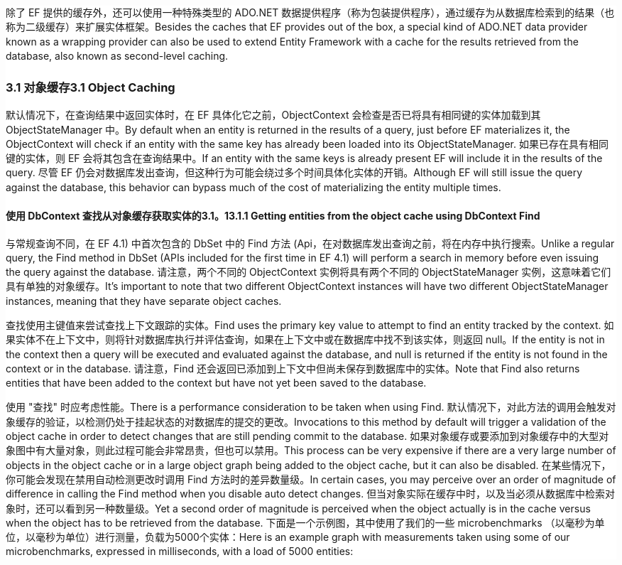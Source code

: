 <span data-ttu-id="6b3f7-337">除了 EF 提供的缓存外，还可以使用一种特殊类型的 ADO.NET 数据提供程序（称为包装提供程序），通过缓存为从数据库检索到的结果（也称为二级缓存）来扩展实体框架。</span><span class="sxs-lookup"><span data-stu-id="6b3f7-337">Besides the caches that EF provides out of the box, a special kind of ADO.NET data provider known as a wrapping provider can also be used to extend Entity Framework with a cache for the results retrieved from the database, also known as second-level caching.</span></span>

### <a name="31-object-caching"></a><span data-ttu-id="6b3f7-338">3.1 对象缓存</span><span class="sxs-lookup"><span data-stu-id="6b3f7-338">3.1 Object Caching</span></span>

<span data-ttu-id="6b3f7-339">默认情况下，在查询结果中返回实体时，在 EF 具体化它之前，ObjectContext 会检查是否已将具有相同键的实体加载到其 ObjectStateManager 中。</span><span class="sxs-lookup"><span data-stu-id="6b3f7-339">By default when an entity is returned in the results of a query, just before EF materializes it, the ObjectContext will check if an entity with the same key has already been loaded into its ObjectStateManager.</span></span> <span data-ttu-id="6b3f7-340">如果已存在具有相同键的实体，则 EF 会将其包含在查询结果中。</span><span class="sxs-lookup"><span data-stu-id="6b3f7-340">If an entity with the same keys is already present EF will include it in the results of the query.</span></span> <span data-ttu-id="6b3f7-341">尽管 EF 仍会对数据库发出查询，但这种行为可能会绕过多个时间具体化实体的开销。</span><span class="sxs-lookup"><span data-stu-id="6b3f7-341">Although EF will still issue the query against the database, this behavior can bypass much of the cost of materializing the entity multiple times.</span></span>

#### <a name="311-getting-entities-from-the-object-cache-using-dbcontext-find"></a><span data-ttu-id="6b3f7-342">使用 DbContext 查找从对象缓存获取实体的3.1。1</span><span class="sxs-lookup"><span data-stu-id="6b3f7-342">3.1.1 Getting entities from the object cache using DbContext Find</span></span>

<span data-ttu-id="6b3f7-343">与常规查询不同，在 EF 4.1) 中首次包含的 DbSet 中的 Find 方法 (Api，在对数据库发出查询之前，将在内存中执行搜索。</span><span class="sxs-lookup"><span data-stu-id="6b3f7-343">Unlike a regular query, the Find method in DbSet (APIs included for the first time in EF 4.1) will perform a search in memory before even issuing the query against the database.</span></span> <span data-ttu-id="6b3f7-344">请注意，两个不同的 ObjectContext 实例将具有两个不同的 ObjectStateManager 实例，这意味着它们具有单独的对象缓存。</span><span class="sxs-lookup"><span data-stu-id="6b3f7-344">It’s important to note that two different ObjectContext instances will have two different ObjectStateManager instances, meaning that they have separate object caches.</span></span>

<span data-ttu-id="6b3f7-345">查找使用主键值来尝试查找上下文跟踪的实体。</span><span class="sxs-lookup"><span data-stu-id="6b3f7-345">Find uses the primary key value to attempt to find an entity tracked by the context.</span></span> <span data-ttu-id="6b3f7-346">如果实体不在上下文中，则将针对数据库执行并评估查询，如果在上下文中或在数据库中找不到该实体，则返回 null。</span><span class="sxs-lookup"><span data-stu-id="6b3f7-346">If the entity is not in the context then a query will be executed and evaluated against the database, and null is returned if the entity is not found in the context or in the database.</span></span> <span data-ttu-id="6b3f7-347">请注意，Find 还会返回已添加到上下文中但尚未保存到数据库中的实体。</span><span class="sxs-lookup"><span data-stu-id="6b3f7-347">Note that Find also returns entities that have been added to the context but have not yet been saved to the database.</span></span>

<span data-ttu-id="6b3f7-348">使用 "查找" 时应考虑性能。</span><span class="sxs-lookup"><span data-stu-id="6b3f7-348">There is a performance consideration to be taken when using Find.</span></span> <span data-ttu-id="6b3f7-349">默认情况下，对此方法的调用会触发对象缓存的验证，以检测仍处于挂起状态的对数据库的提交的更改。</span><span class="sxs-lookup"><span data-stu-id="6b3f7-349">Invocations to this method by default will trigger a validation of the object cache in order to detect changes that are still pending commit to the database.</span></span> <span data-ttu-id="6b3f7-350">如果对象缓存或要添加到对象缓存中的大型对象图中有大量对象，则此过程可能会非常昂贵，但也可以禁用。</span><span class="sxs-lookup"><span data-stu-id="6b3f7-350">This process can be very expensive if there are a very large number of objects in the object cache or in a large object graph being added to the object cache, but it can also be disabled.</span></span> <span data-ttu-id="6b3f7-351">在某些情况下，你可能会发现在禁用自动检测更改时调用 Find 方法时的差异数量级。</span><span class="sxs-lookup"><span data-stu-id="6b3f7-351">In certain cases, you may perceive over an order of magnitude of difference in calling the Find method when you disable auto detect changes.</span></span> <span data-ttu-id="6b3f7-352">但当对象实际在缓存中时，以及当必须从数据库中检索对象时，还可以看到另一种数量级。</span><span class="sxs-lookup"><span data-stu-id="6b3f7-352">Yet a second order of magnitude is perceived when the object actually is in the cache versus when the object has to be retrieved from the database.</span></span> <span data-ttu-id="6b3f7-353">下面是一个示例图，其中使用了我们的一些 microbenchmarks （以毫秒为单位，以毫秒为单位）进行测量，负载为5000个实体：</span><span class="sxs-lookup"><span data-stu-id="6b3f7-353">Here is an example graph with measurements taken using some of our microbenchmarks, expressed in milliseconds, with a load of 5000 entities:</span></span>
